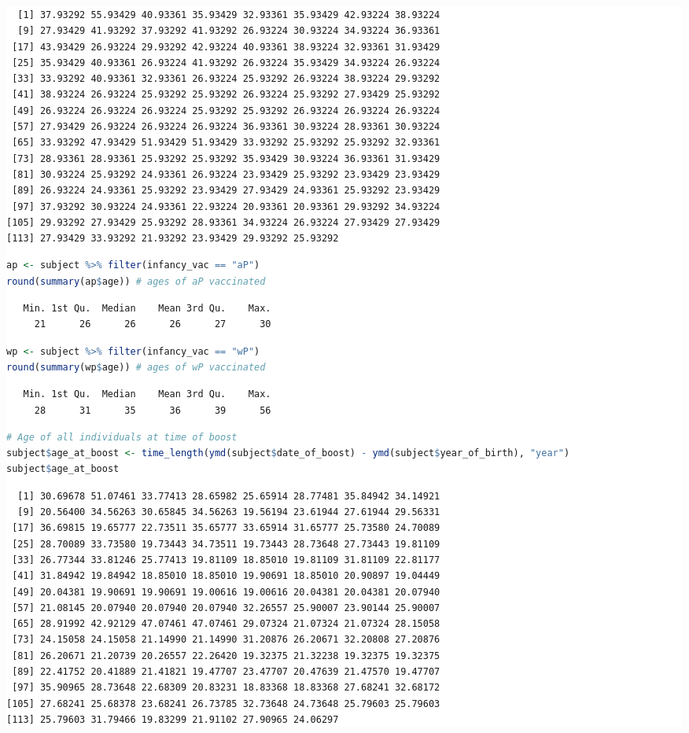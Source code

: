       [1] 37.93292 55.93429 40.93361 35.93429 32.93361 35.93429 42.93224 38.93224
      [9] 27.93429 41.93292 37.93292 41.93292 26.93224 30.93224 34.93224 36.93361
     [17] 43.93429 26.93224 29.93292 42.93224 40.93361 38.93224 32.93361 31.93429
     [25] 35.93429 40.93361 26.93224 41.93292 26.93224 35.93429 34.93224 26.93224
     [33] 33.93292 40.93361 32.93361 26.93224 25.93292 26.93224 38.93224 29.93292
     [41] 38.93224 26.93224 25.93292 25.93292 26.93224 25.93292 27.93429 25.93292
     [49] 26.93224 26.93224 26.93224 25.93292 25.93292 26.93224 26.93224 26.93224
     [57] 27.93429 26.93224 26.93224 26.93224 36.93361 30.93224 28.93361 30.93224
     [65] 33.93292 47.93429 51.93429 51.93429 33.93292 25.93292 25.93292 32.93361
     [73] 28.93361 28.93361 25.93292 25.93292 35.93429 30.93224 36.93361 31.93429
     [81] 30.93224 25.93292 24.93361 26.93224 23.93429 25.93292 23.93429 23.93429
     [89] 26.93224 24.93361 25.93292 23.93429 27.93429 24.93361 25.93292 23.93429
     [97] 37.93292 30.93224 24.93361 22.93224 20.93361 20.93361 29.93292 34.93224
    [105] 29.93292 27.93429 25.93292 28.93361 34.93224 26.93224 27.93429 27.93429
    [113] 27.93429 33.93292 21.93292 23.93429 29.93292 25.93292

``` r
ap <- subject %>% filter(infancy_vac == "aP")
round(summary(ap$age)) # ages of aP vaccinated
```

       Min. 1st Qu.  Median    Mean 3rd Qu.    Max. 
         21      26      26      26      27      30 

``` r
wp <- subject %>% filter(infancy_vac == "wP")
round(summary(wp$age)) # ages of wP vaccinated
```

       Min. 1st Qu.  Median    Mean 3rd Qu.    Max. 
         28      31      35      36      39      56 

``` r
# Age of all individuals at time of boost
subject$age_at_boost <- time_length(ymd(subject$date_of_boost) - ymd(subject$year_of_birth), "year")
subject$age_at_boost
```

      [1] 30.69678 51.07461 33.77413 28.65982 25.65914 28.77481 35.84942 34.14921
      [9] 20.56400 34.56263 30.65845 34.56263 19.56194 23.61944 27.61944 29.56331
     [17] 36.69815 19.65777 22.73511 35.65777 33.65914 31.65777 25.73580 24.70089
     [25] 28.70089 33.73580 19.73443 34.73511 19.73443 28.73648 27.73443 19.81109
     [33] 26.77344 33.81246 25.77413 19.81109 18.85010 19.81109 31.81109 22.81177
     [41] 31.84942 19.84942 18.85010 18.85010 19.90691 18.85010 20.90897 19.04449
     [49] 20.04381 19.90691 19.90691 19.00616 19.00616 20.04381 20.04381 20.07940
     [57] 21.08145 20.07940 20.07940 20.07940 32.26557 25.90007 23.90144 25.90007
     [65] 28.91992 42.92129 47.07461 47.07461 29.07324 21.07324 21.07324 28.15058
     [73] 24.15058 24.15058 21.14990 21.14990 31.20876 26.20671 32.20808 27.20876
     [81] 26.20671 21.20739 20.26557 22.26420 19.32375 21.32238 19.32375 19.32375
     [89] 22.41752 20.41889 21.41821 19.47707 23.47707 20.47639 21.47570 19.47707
     [97] 35.90965 28.73648 22.68309 20.83231 18.83368 18.83368 27.68241 32.68172
    [105] 27.68241 25.68378 23.68241 26.73785 32.73648 24.73648 25.79603 25.79603
    [113] 25.79603 31.79466 19.83299 21.91102 27.90965 24.06297
